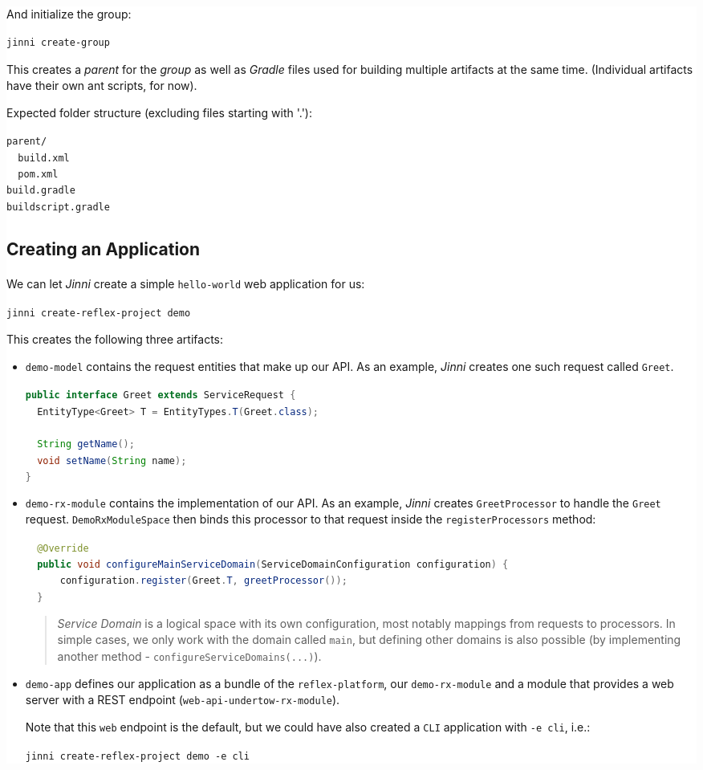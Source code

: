 And initialize the group:
```cli
jinni create-group
```

This creates a _parent_ for the _group_ as well as _Gradle_ files used for building multiple artifacts at the same time. (Individual artifacts have their own ant scripts, for now). 

Expected folder structure (excluding files starting with '.'):
```
parent/
  build.xml
  pom.xml
build.gradle
buildscript.gradle
```

## Creating an Application

We can let _Jinni_ create a simple `hello-world` web application for us:
```cli
jinni create-reflex-project demo
```

This creates the following three artifacts:

* `demo-model` contains the request entities that make up our API. As an example, _Jinni_ creates one such request called `Greet`.
  ```java
  public interface Greet extends ServiceRequest {
    EntityType<Greet> T = EntityTypes.T(Greet.class);

    String getName();
    void setName(String name);
  }
  ```

* `demo-rx-module` contains the implementation of our API. As an example, _Jinni_ creates `GreetProcessor` to handle the `Greet` request. `DemoRxModuleSpace` then binds this processor to that request inside the `registerProcessors` method:

  ```java
	@Override
	public void configureMainServiceDomain(ServiceDomainConfiguration configuration) {
		configuration.register(Greet.T, greetProcessor());
	}
  ```
  > _Service Domain_ is a logical space with its own configuration, most notably mappings from requests to processors. In simple cases, we only work with the domain called `main`, but defining other domains is also possible (by implementing another method - `configureServiceDomains(...)`).

* `demo-app` defines our application as a bundle of the `reflex-platform`, our `demo-rx-module` and a module that provides a web server with a REST endpoint (`web-api-undertow-rx-module`).

  Note that this `web` endpoint is the default, but we could have also created a `CLI` application with `-e cli`, i.e.:
  ```cli
  jinni create-reflex-project demo -e cli
  ```
